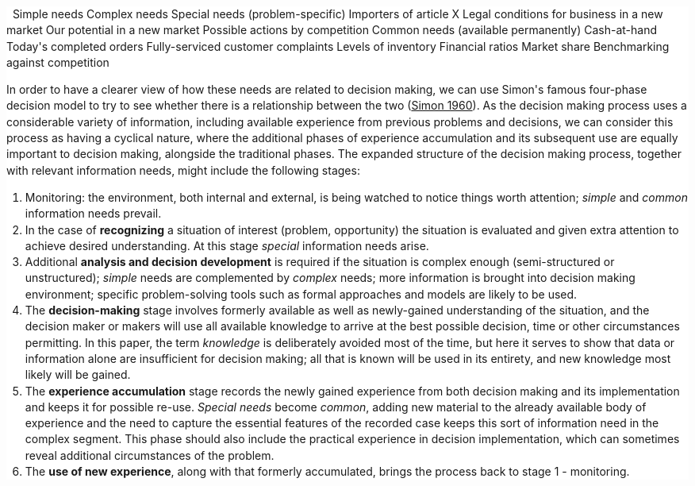 <th align="center"> </th>

<th>Simple needs</th>

<th>Complex needs</th>

</tr>

<tr>

<td>Special needs (problem-specific)</td>

<td valign="top">Importers of article X  
Legal conditions for business in a new market</td>

<td valign="top">Our potential in a new market  
Possible actions by competition</td>

</tr>

<tr>

<td>Common needs (available permanently)</td>

<td valign="top">Cash-at-hand  
Today's completed orders  
Fully-serviced customer complaints  
Levels of inventory</td>

<td valign="top">Financial ratios  
Market share  
Benchmarking against competition</td>

</tr>

</tbody>

</table>

In order to have a clearer view of how these needs are related to decision making, we can use Simon's famous four-phase decision model to try to see whether there is a relationship between the two ([Simon 1960](#sim60)). As the decision making process uses a considerable variety of information, including available experience from previous problems and decisions, we can consider this process as having a cyclical nature, where the additional phases of experience accumulation and its subsequent use are equally important to decision making, alongside the traditional phases. The expanded structure of the decision making process, together with relevant information needs, might include the following stages:

1.  Monitoring: the environment, both internal and external, is being watched to notice things worth attention; _simple_ and _common_ information needs prevail.
2.  In the case of **recognizing** a situation of interest (problem, opportunity) the situation is evaluated and given extra attention to achieve desired understanding. At this stage _special_ information needs arise.
3.  Additional **analysis and decision development** is required if the situation is complex enough (semi-structured or unstructured); _simple_ needs are complemented by _complex_ needs; more information is brought into decision making environment; specific problem-solving tools such as formal approaches and models are likely to be used.
4.  The **decision-making** stage involves formerly available as well as newly-gained understanding of the situation, and the decision maker or makers will use all available knowledge to arrive at the best possible decision, time or other circumstances permitting. In this paper, the term _knowledge_ is deliberately avoided most of the time, but here it serves to show that data or information alone are insufficient for decision making; all that is known will be used in its entirety, and new knowledge most likely will be gained.
5.  The **experience accumulation** stage records the newly gained experience from both decision making and its implementation and keeps it for possible re-use. _Special needs_ become _common_, adding new material to the already available body of experience and the need to capture the essential features of the recorded case keeps this sort of information need in the complex segment. This phase should also include the practical experience in decision implementation, which can sometimes reveal additional circumstances of the problem.
6.  The **use of new experience**, along with that formerly accumulated, brings the process back to stage 1 - monitoring.
